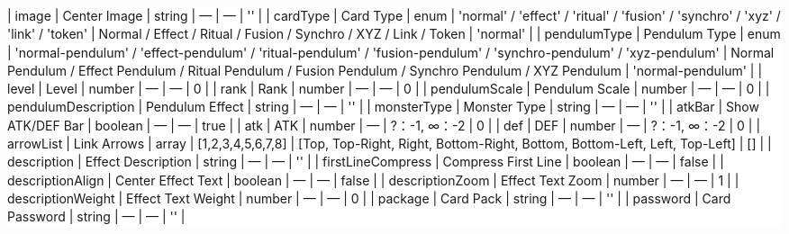 |        image        |       Center Image        | string  |                                                          —                                                          |                                                    —                                                    |        ''         |
|      cardType       |         Card Type         |  enum   |                  'normal' / 'effect' / 'ritual' / 'fusion' / 'synchro' / 'xyz' / 'link' / 'token'                   |                    Normal / Effect / Ritual / Fusion / Synchro / XYZ / Link / Token                     |     'normal'      |
|    pendulumType     |       Pendulum Type       |  enum   | 'normal-pendulum' / 'effect-pendulum' / 'ritual-pendulum' / 'fusion-pendulum' / 'synchro-pendulum' / 'xyz-pendulum' | Normal Pendulum / Effect Pendulum / Ritual Pendulum / Fusion Pendulum / Synchro Pendulum / XYZ Pendulum | 'normal-pendulum' |
|        level        |           Level           | number  |                                                          —                                                          |                                                    —                                                    |         0         |
|        rank         |           Rank            | number  |                                                          —                                                          |                                                    —                                                    |         0         |
|    pendulumScale    |      Pendulum Scale       | number  |                                                          —                                                          |                                                    —                                                    |         0         |
| pendulumDescription |      Pendulum Effect      | string  |                                                          —                                                          |                                                    —                                                    |        ''         |
|     monsterType     |       Monster Type        | string  |                                                          —                                                          |                                                    —                                                    |        ''         |
|       atkBar        |     Show ATK/DEF Bar      | boolean |                                                          —                                                          |                                                    —                                                    |       true        |
|         atk         |            ATK            | number  |                                                          —                                                          |                                               ?：-1, ∞：-2                                                |         0         |
|         def         |            DEF            | number  |                                                          —                                                          |                                               ?：-1, ∞：-2                                                |         0         |
|      arrowList      |        Link Arrows        |  array  |                                                  [1,2,3,4,5,6,7,8]                                                  |               [Top, Top-Right, Right, Bottom-Right, Bottom, Bottom-Left, Left, Top-Left]                |        []         |
|     description     |    Effect Description     | string  |                                                          —                                                          |                                                    —                                                    |        ''         |
|  firstLineCompress  |    Compress First Line    | boolean |                                                          —                                                          |                                                    —                                                    |       false       |
|  descriptionAlign   |    Center Effect Text     | boolean |                                                          —                                                          |                                                    —                                                    |       false       |
|   descriptionZoom   |     Effect Text Zoom      | number  |                                                          —                                                          |                                                    —                                                    |         1         |
|  descriptionWeight  |    Effect Text Weight     | number  |                                                          —                                                          |                                                    —                                                    |         0         |
|       package       |         Card Pack         | string  |                                                          —                                                          |                                                    —                                                    |        ''         |
|      password       |       Card Password       | string  |                                                          —                                                          |                                                    —                                                    |        ''         |